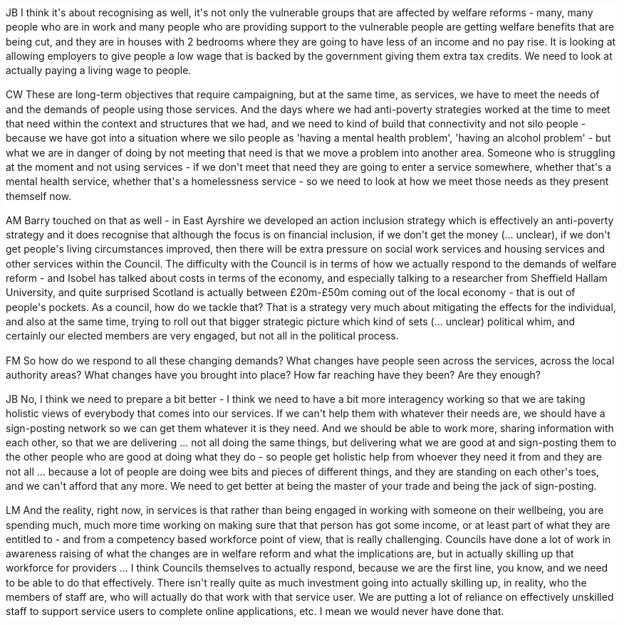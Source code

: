 JB I think it's about recognising as well, it's not only the vulnerable groups that are affected by welfare reforms - many, many people who are in work and many people who are providing support to the vulnerable people are getting welfare benefits that are being cut, and they are in houses with 2 bedrooms where they are going to have less of an income and no pay rise. It is looking at allowing employers to give people a low wage that is backed by the government giving them extra tax credits. We need to look at actually paying a living wage to people.

CW These are long-term objectives that require campaigning, but at the same time, as services, we have to meet the needs of and the demands of people using those services. And the days where we had anti-poverty strategies worked at the time to meet that need within the context and structures that we had, and we need to kind of build that connectivity and not silo people - because we have got into a situation where we silo people as 'having a mental health problem', 'having an alcohol problem' - but what we are in danger of doing by not meeting that need is that we move a problem into another area. Someone who is struggling at the moment and not using services - if we don't meet that need they are going to enter a service somewhere, whether that's a mental health service, whether that's a homelessness service - so we need to look at how we meet those needs as they present themself now.

AM Barry touched on that as well - in East Ayrshire we developed an action inclusion strategy which is effectively an anti-poverty strategy and it does recognise that although the focus is on financial inclusion, if we don't get the money (... unclear), if we don't get people's living circumstances improved, then there will be extra pressure on social work services and housing services and other services within the Council. The difficulty with the Council is in terms of how we actually respond to the demands of welfare reform - and Isobel has talked about costs in terms of the economy, and especially talking to a researcher from Sheffield Hallam University, and quite surprised Scotland is actually between £20m-£50m coming out of the local economy - that is out of people's pockets. As a council, how do we tackle that? That is a strategy very much about mitigating the effects for the individual, and also at the same time, trying to roll out that bigger strategic picture which kind of sets (... unclear) political whim, and certainly our elected members are very engaged, but not all in the political process.

FM So how do we respond to all these changing demands? What changes have people seen across the services, across the local authority areas? What changes have you brought into place? How far reaching have they been? Are they enough?

JB No, I think we need to prepare a bit better - I think we need to have a bit more interagency working so that we are taking holistic views of everybody that comes into our services. If we can't help them with whatever their needs are, we should have a sign-posting network so we can get them whatever it is they need. And we should be able to work more, sharing information with each other, so that we are delivering ... not all doing the same things, but delivering what we are good at and sign-posting them to the other people who are good at doing what they do - so people get holistic help from whoever they need it from and they are not all ... because a lot of people are doing wee bits and pieces of different things, and they are standing on each other's toes, and we can't afford that any more. We need to get better at being the master of your trade and being the jack of sign-posting.

LM And the reality, right now, in services is that rather than being engaged in working with someone on their wellbeing, you are spending much, much more time working on making sure that that person has got some income, or at least part of what they are entitled to - and from a competency based workforce point of view, that is really challenging. Councils have done a lot of work in awareness raising of what the changes are in welfare reform and what the implications are, but in actually skilling up that workforce for providers ... I think Councils themselves to actually respond, because we are the first line, you know, and we need to be able to do that effectively. There isn't really quite as much investment going into actually skilling up, in reality, who the members of staff are, who will actually do that work with that service user. We are putting a lot of reliance on effectively unskilled staff to support service users to complete online applications, etc. I mean we would never have done that.
